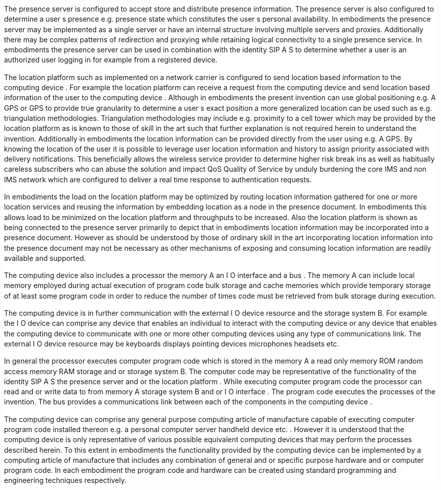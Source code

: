 The presence server is configured to accept store and distribute presence information. The presence server is also configured to determine a user s presence e.g. presence state which constitutes the user s personal availability. In embodiments the presence server may be implemented as a single server or have an internal structure involving multiple servers and proxies. Additionally there may be complex patterns of redirection and proxying while retaining logical connectivity to a single presence service. In embodiments the presence server can be used in combination with the identity SIP A S to determine whether a user is an authorized user logging in for example from a registered device.

The location platform such as implemented on a network carrier is configured to send location based information to the computing device . For example the location platform can receive a request from the computing device and send location based information of the user to the computing device . Although in embodiments the present invention can use global positioning e.g. A GPS or GPS to provide true granularity to determine a user s exact position a more generalized location can be used such as e.g. triangulation methodologies. Triangulation methodologies may include e.g. proximity to a cell tower which may be provided by the location platform as is known to those of skill in the art such that further explanation is not required herein to understand the invention. Additionally in embodiments the location information can be provided directly from the user using e.g. A GPS. By knowing the location of the user it is possible to leverage user location information and history to assign priority associated with delivery notifications. This beneficially allows the wireless service provider to determine higher risk break ins as well as habitually careless subscribers who can abuse the solution and impact QoS Quality of Service by unduly burdening the core IMS and non IMS network which are configured to deliver a real time response to authentication requests.

In embodiments the load on the location platform may be optimized by routing location information gathered for one or more location services and reusing the information by embedding location as a node in the presence document. In embodiments this allows load to be minimized on the location platform and throughputs to be increased. Also the location platform is shown as being connected to the presence server primarily to depict that in embodiments location information may be incorporated into a presence document. However as should be understood by those of ordinary skill in the art incorporating location information into the presence document may not be necessary as other mechanisms of exposing and consuming location information are readily available and supported.

The computing device also includes a processor the memory A an I O interface and a bus . The memory A can include local memory employed during actual execution of program code bulk storage and cache memories which provide temporary storage of at least some program code in order to reduce the number of times code must be retrieved from bulk storage during execution.

The computing device is in further communication with the external I O device resource and the storage system B. For example the I O device can comprise any device that enables an individual to interact with the computing device or any device that enables the computing device to communicate with one or more other computing devices using any type of communications link. The external I O device resource may be keyboards displays pointing devices microphones headsets etc.

In general the processor executes computer program code which is stored in the memory A a read only memory ROM random access memory RAM storage and or storage system B. The computer code may be representative of the functionality of the identity SIP A S the presence server and or the location platform . While executing computer program code the processor can read and or write data to from memory A storage system B and or I O interface . The program code executes the processes of the invention. The bus provides a communications link between each of the components in the computing device .

The computing device can comprise any general purpose computing article of manufacture capable of executing computer program code installed thereon e.g. a personal computer server handheld device etc. . However it is understood that the computing device is only representative of various possible equivalent computing devices that may perform the processes described herein. To this extent in embodiments the functionality provided by the computing device can be implemented by a computing article of manufacture that includes any combination of general and or specific purpose hardware and or computer program code. In each embodiment the program code and hardware can be created using standard programming and engineering techniques respectively.
